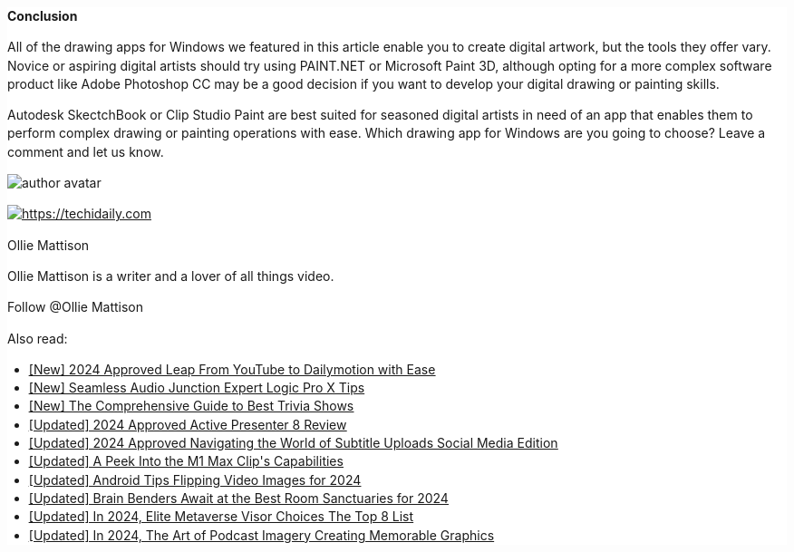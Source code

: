 **Conclusion**

All of the drawing apps for Windows we featured in this article enable you to create digital artwork, but the tools they offer vary. Novice or aspiring digital artists should try using PAINT.NET or Microsoft Paint 3D, although opting for a more complex software product like Adobe Photoshop CC may be a good decision if you want to develop your digital drawing or painting skills.

Autodesk SkectchBook or Clip Studio Paint are best suited for seasoned digital artists in need of an app that enables them to perform complex drawing or painting operations with ease. Which drawing app for Windows are you going to choose? Leave a comment and let us know.

![author avatar](https://images.wondershare.com/filmora/article-images/ollie-mattison.jpg)


<a href="https://appsumo.8odi.net/c/5597632/2132160/7443" target="_top" id="2132160">
  <img src="//a.impactradius-go.com/display-ad/7443-2132160" border="0" alt="https://techidaily.com" width="600" height="90"/>
</a>
<img height="0" width="0" src="https://appsumo.8odi.net/i/5597632/2132160/7443" style="position:absolute;visibility:hidden;" border="0" />


Ollie Mattison

Ollie Mattison is a writer and a lover of all things video.

Follow @Ollie Mattison


<ins class="adsbygoogle"
     style="display:block"
     data-ad-format="autorelaxed"
     data-ad-client="ca-pub-7571918770474297"
     data-ad-slot="1223367746"></ins>



<ins class="adsbygoogle"
     style="display:block"
     data-ad-client="ca-pub-7571918770474297"
     data-ad-slot="8358498916"
     data-ad-format="auto"
     data-full-width-responsive="true"></ins>


<span class="atpl-alsoreadstyle">Also read:</span>
<div><ul>
<li><a href="https://youtube-sure.techidaily.com/024-approved-leap-from-youtube-to-dailymotion-with-ease/"><u>[New] 2024 Approved Leap From YouTube to Dailymotion with Ease</u></a></li>
<li><a href="https://fox-blue.techidaily.com/new-seamless-audio-junction-expert-logic-pro-x-tips/"><u>[New] Seamless Audio Junction Expert Logic Pro X Tips</u></a></li>
<li><a href="https://some-approaches.techidaily.com/new-the-comprehensive-guide-to-best-trivia-shows/"><u>[New] The Comprehensive Guide to Best Trivia Shows</u></a></li>
<li><a href="https://screen-activity-recording.techidaily.com/updated-2024-approved-active-presenter-8-review/"><u>[Updated] 2024 Approved Active Presenter 8 Review</u></a></li>
<li><a href="https://fox-blue.techidaily.com/updated-2024-approved-navigating-the-world-of-subtitle-uploads-social-media-edition/"><u>[Updated] 2024 Approved Navigating the World of Subtitle Uploads Social Media Edition</u></a></li>
<li><a href="https://fox-blue.techidaily.com/updated-a-peek-into-the-m1-max-clips-capabilities/"><u>[Updated] A Peek Into the M1 Max Clip's Capabilities</u></a></li>
<li><a href="https://fox-helps.techidaily.com/updated-android-tips-flipping-video-images-for-2024/"><u>[Updated] Android Tips Flipping Video Images for 2024</u></a></li>
<li><a href="https://remote-screen-capture.techidaily.com/updated-brain-benders-await-at-the-best-room-sanctuaries-for-2024/"><u>[Updated] Brain Benders Await at the Best Room Sanctuaries for 2024</u></a></li>
<li><a href="https://fox-blue.techidaily.com/updated-in-2024-elite-metaverse-visor-choices-the-top-8-list/"><u>[Updated] In 2024, Elite Metaverse Visor Choices The Top 8 List</u></a></li>
<li><a href="https://fox-blue.techidaily.com/updated-in-2024-the-art-of-podcast-imagery-creating-memorable-graphics/"><u>[Updated] In 2024, The Art of Podcast Imagery Creating Memorable Graphics</u></a></li>
